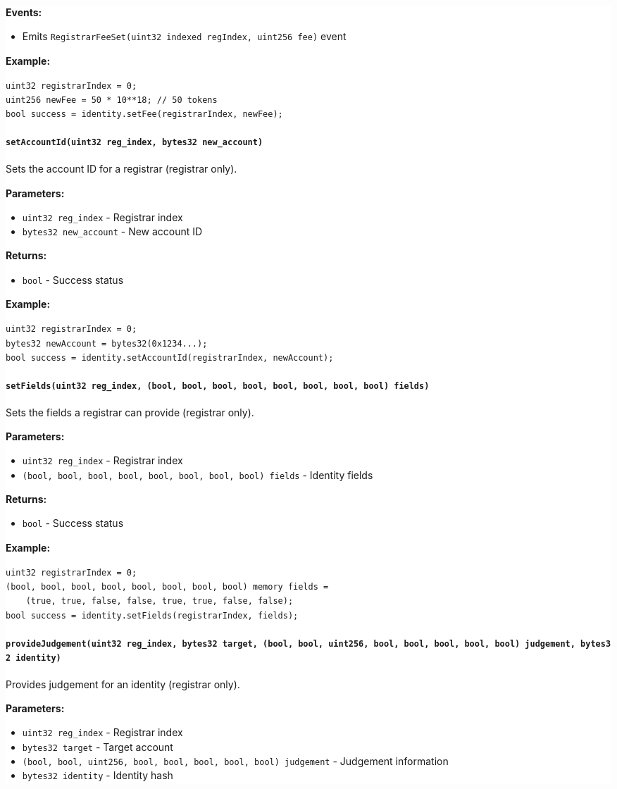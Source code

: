 **Events:**
- Emits `RegistrarFeeSet(uint32 indexed regIndex, uint256 fee)` event

**Example:**
```solidity
uint32 registrarIndex = 0;
uint256 newFee = 50 * 10**18; // 50 tokens
bool success = identity.setFee(registrarIndex, newFee);
```

#### `setAccountId(uint32 reg_index, bytes32 new_account)`
Sets the account ID for a registrar (registrar only).

**Parameters:**
- `uint32 reg_index` - Registrar index
- `bytes32 new_account` - New account ID

**Returns:**
- `bool` - Success status

**Example:**
```solidity
uint32 registrarIndex = 0;
bytes32 newAccount = bytes32(0x1234...);
bool success = identity.setAccountId(registrarIndex, newAccount);
```

#### `setFields(uint32 reg_index, (bool, bool, bool, bool, bool, bool, bool, bool) fields)`
Sets the fields a registrar can provide (registrar only).

**Parameters:**
- `uint32 reg_index` - Registrar index
- `(bool, bool, bool, bool, bool, bool, bool, bool) fields` - Identity fields

**Returns:**
- `bool` - Success status

**Example:**
```solidity
uint32 registrarIndex = 0;
(bool, bool, bool, bool, bool, bool, bool, bool) memory fields = 
    (true, true, false, false, true, true, false, false);
bool success = identity.setFields(registrarIndex, fields);
```

#### `provideJudgement(uint32 reg_index, bytes32 target, (bool, bool, uint256, bool, bool, bool, bool, bool) judgement, bytes32 identity)`
Provides judgement for an identity (registrar only).

**Parameters:**
- `uint32 reg_index` - Registrar index
- `bytes32 target` - Target account
- `(bool, bool, uint256, bool, bool, bool, bool, bool) judgement` - Judgement information
- `bytes32 identity` - Identity hash
